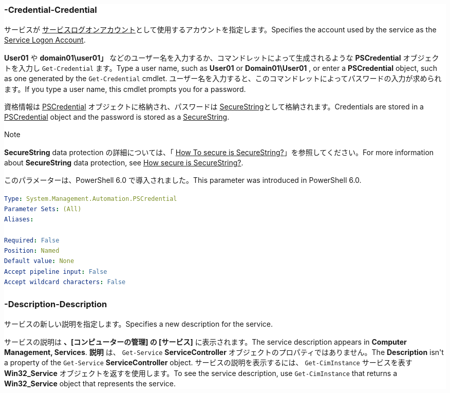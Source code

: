 ### <span data-ttu-id="8a5c3-172">-Credential</span><span class="sxs-lookup"><span data-stu-id="8a5c3-172">-Credential</span></span>

<span data-ttu-id="8a5c3-173">サービスが [サービスログオンアカウント](/windows/desktop/ad/about-service-logon-accounts)として使用するアカウントを指定します。</span><span class="sxs-lookup"><span data-stu-id="8a5c3-173">Specifies the account used by the service as the [Service Logon Account](/windows/desktop/ad/about-service-logon-accounts).</span></span>

<span data-ttu-id="8a5c3-174">**User01** や **domain01\user01」** などのユーザー名を入力するか、コマンドレットによって生成されるような **PSCredential** オブジェクトを入力し `Get-Credential` ます。</span><span class="sxs-lookup"><span data-stu-id="8a5c3-174">Type a user name, such as **User01** or **Domain01\User01** , or enter a **PSCredential** object, such as one generated by the `Get-Credential` cmdlet.</span></span> <span data-ttu-id="8a5c3-175">ユーザー名を入力すると、このコマンドレットによってパスワードの入力が求められます。</span><span class="sxs-lookup"><span data-stu-id="8a5c3-175">If you type a user name, this cmdlet prompts you for a password.</span></span>

<span data-ttu-id="8a5c3-176">資格情報は [PSCredential](/dotnet/api/system.management.automation.pscredential) オブジェクトに格納され、パスワードは [SecureString](/dotnet/api/system.security.securestring)として格納されます。</span><span class="sxs-lookup"><span data-stu-id="8a5c3-176">Credentials are stored in a [PSCredential](/dotnet/api/system.management.automation.pscredential) object and the password is stored as a [SecureString](/dotnet/api/system.security.securestring).</span></span>

> [!NOTE]
> <span data-ttu-id="8a5c3-177">**SecureString** data protection の詳細については、「 [How To secure is SecureString?](/dotnet/api/system.security.securestring#how-secure-is-securestring)」を参照してください。</span><span class="sxs-lookup"><span data-stu-id="8a5c3-177">For more information about **SecureString** data protection, see [How secure is SecureString?](/dotnet/api/system.security.securestring#how-secure-is-securestring).</span></span>

<span data-ttu-id="8a5c3-178">このパラメーターは、PowerShell 6.0 で導入されました。</span><span class="sxs-lookup"><span data-stu-id="8a5c3-178">This parameter was introduced in PowerShell 6.0.</span></span>

```yaml
Type: System.Management.Automation.PSCredential
Parameter Sets: (All)
Aliases:

Required: False
Position: Named
Default value: None
Accept pipeline input: False
Accept wildcard characters: False
```

### <span data-ttu-id="8a5c3-179">-Description</span><span class="sxs-lookup"><span data-stu-id="8a5c3-179">-Description</span></span>

<span data-ttu-id="8a5c3-180">サービスの新しい説明を指定します。</span><span class="sxs-lookup"><span data-stu-id="8a5c3-180">Specifies a new description for the service.</span></span>

<span data-ttu-id="8a5c3-181">サービスの説明は **、[コンピューターの管理] の [サービス]** に表示されます。</span><span class="sxs-lookup"><span data-stu-id="8a5c3-181">The service description appears in **Computer Management, Services**.</span></span> <span data-ttu-id="8a5c3-182">**説明** は、 `Get-Service` **ServiceController** オブジェクトのプロパティではありません。</span><span class="sxs-lookup"><span data-stu-id="8a5c3-182">The **Description** isn't a property of the `Get-Service` **ServiceController** object.</span></span> <span data-ttu-id="8a5c3-183">サービスの説明を表示するには、 `Get-CimInstance` サービスを表す **Win32_Service** オブジェクトを返すを使用します。</span><span class="sxs-lookup"><span data-stu-id="8a5c3-183">To see the service description, use `Get-CimInstance` that returns a **Win32_Service** object that represents the service.</span></span>
